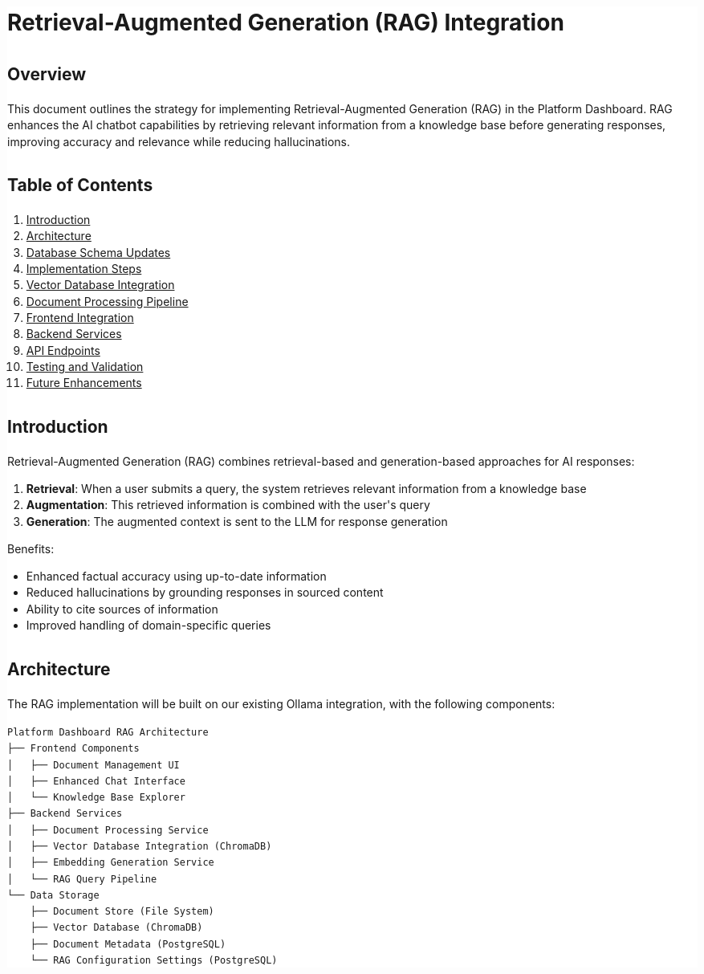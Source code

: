 # Retrieval-Augmented Generation (RAG) Integration

## Overview

This document outlines the strategy for implementing Retrieval-Augmented Generation (RAG) in the Platform Dashboard. RAG enhances the AI chatbot capabilities by retrieving relevant information from a knowledge base before generating responses, improving accuracy and relevance while reducing hallucinations.

## Table of Contents

1. [Introduction](#introduction)
2. [Architecture](#architecture)
3. [Database Schema Updates](#database-schema-updates)
4. [Implementation Steps](#implementation-steps)
5. [Vector Database Integration](#vector-database-integration)
6. [Document Processing Pipeline](#document-processing-pipeline)
7. [Frontend Integration](#frontend-integration)
8. [Backend Services](#backend-services)
9. [API Endpoints](#api-endpoints)
10. [Testing and Validation](#testing-and-validation)
11. [Future Enhancements](#future-enhancements)

## Introduction

Retrieval-Augmented Generation (RAG) combines retrieval-based and generation-based approaches for AI responses:

1. **Retrieval**: When a user submits a query, the system retrieves relevant information from a knowledge base
2. **Augmentation**: This retrieved information is combined with the user's query
3. **Generation**: The augmented context is sent to the LLM for response generation

Benefits:
- Enhanced factual accuracy using up-to-date information
- Reduced hallucinations by grounding responses in sourced content
- Ability to cite sources of information
- Improved handling of domain-specific queries

## Architecture

The RAG implementation will be built on our existing Ollama integration, with the following components:

```
Platform Dashboard RAG Architecture
├── Frontend Components
│   ├── Document Management UI
│   ├── Enhanced Chat Interface
│   └── Knowledge Base Explorer
├── Backend Services
│   ├── Document Processing Service
│   ├── Vector Database Integration (ChromaDB)
│   ├── Embedding Generation Service
│   └── RAG Query Pipeline
└── Data Storage
    ├── Document Store (File System)
    ├── Vector Database (ChromaDB)
    ├── Document Metadata (PostgreSQL)
    └── RAG Configuration Settings (PostgreSQL)
```
